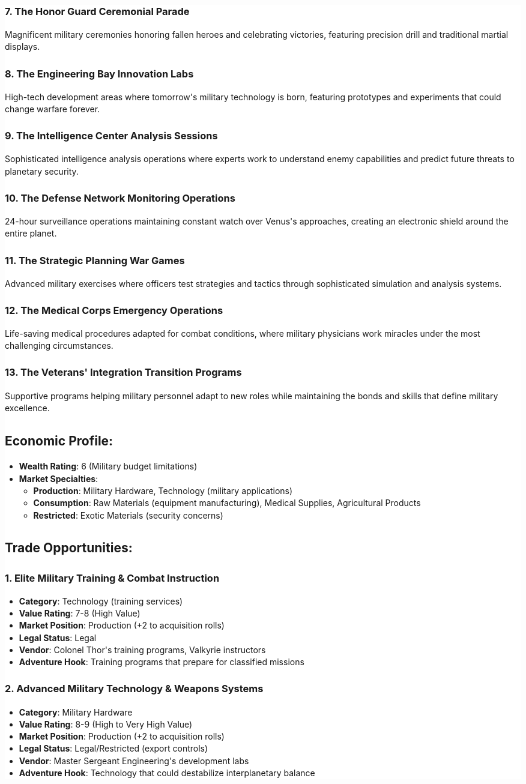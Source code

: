 ### 7. The Honor Guard Ceremonial Parade
Magnificent military ceremonies honoring fallen heroes and celebrating victories, featuring precision drill and traditional martial displays.

### 8. The Engineering Bay Innovation Labs
High-tech development areas where tomorrow's military technology is born, featuring prototypes and experiments that could change warfare forever.

### 9. The Intelligence Center Analysis Sessions
Sophisticated intelligence analysis operations where experts work to understand enemy capabilities and predict future threats to planetary security.

### 10. The Defense Network Monitoring Operations
24-hour surveillance operations maintaining constant watch over Venus's approaches, creating an electronic shield around the entire planet.

### 11. The Strategic Planning War Games
Advanced military exercises where officers test strategies and tactics through sophisticated simulation and analysis systems.

### 12. The Medical Corps Emergency Operations
Life-saving medical procedures adapted for combat conditions, where military physicians work miracles under the most challenging circumstances.

### 13. The Veterans' Integration Transition Programs
Supportive programs helping military personnel adapt to new roles while maintaining the bonds and skills that define military excellence.

## Economic Profile:
- **Wealth Rating**: 6 (Military budget limitations)
- **Market Specialties**:
  - **Production**: Military Hardware, Technology (military applications)
  - **Consumption**: Raw Materials (equipment manufacturing), Medical Supplies, Agricultural Products
  - **Restricted**: Exotic Materials (security concerns)

## Trade Opportunities:

### 1. Elite Military Training & Combat Instruction
- **Category**: Technology (training services)
- **Value Rating**: 7-8 (High Value)
- **Market Position**: Production (+2 to acquisition rolls)
- **Legal Status**: Legal
- **Vendor**: Colonel Thor's training programs, Valkyrie instructors
- **Adventure Hook**: Training programs that prepare for classified missions

### 2. Advanced Military Technology & Weapons Systems
- **Category**: Military Hardware
- **Value Rating**: 8-9 (High to Very High Value)
- **Market Position**: Production (+2 to acquisition rolls)
- **Legal Status**: Legal/Restricted (export controls)
- **Vendor**: Master Sergeant Engineering's development labs
- **Adventure Hook**: Technology that could destabilize interplanetary balance
